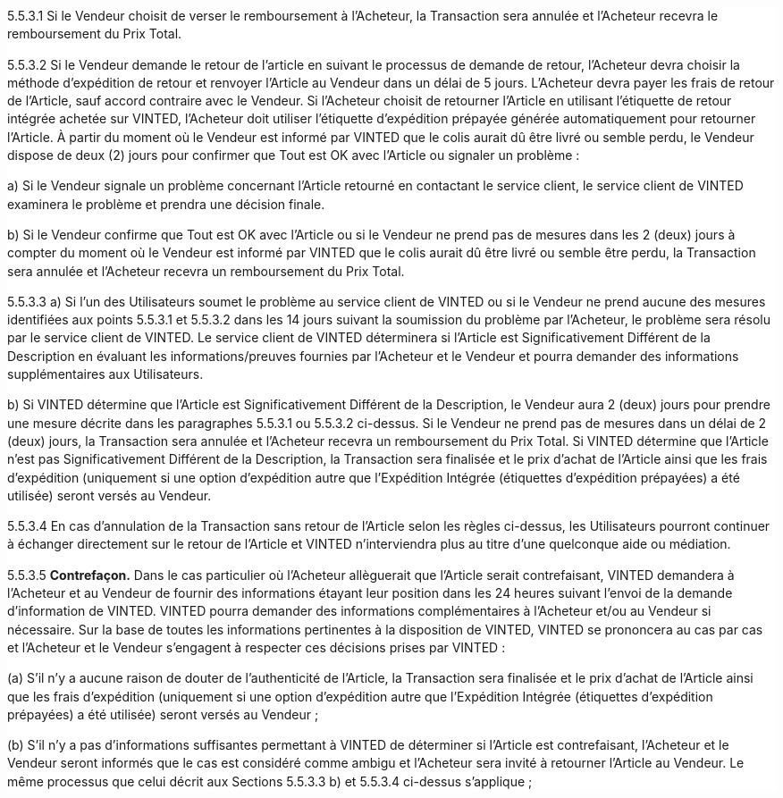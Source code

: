 5.5.3.1 Si le Vendeur choisit de verser le remboursement à l’Acheteur, la Transaction sera annulée et l’Acheteur recevra le remboursement du Prix Total.

5.5.3.2 Si le Vendeur demande le retour de l’article en suivant le processus de demande de retour, l’Acheteur devra choisir la méthode d’expédition de retour et renvoyer l’Article au Vendeur dans un délai de 5 jours. L’Acheteur devra payer les frais de retour de l’Article, sauf accord contraire avec le Vendeur. Si l’Acheteur choisit de retourner l’Article en utilisant l’étiquette de retour intégrée achetée sur VINTED, l’Acheteur doit utiliser l’étiquette d’expédition prépayée générée automatiquement pour retourner l’Article. À partir du moment où le Vendeur est informé par VINTED que le colis aurait dû être livré ou semble perdu, le Vendeur dispose de deux (2) jours pour confirmer que Tout est OK avec l’Article ou signaler un problème :

a) Si le Vendeur signale un problème concernant l’Article retourné en contactant le service client, le service client de VINTED examinera le problème et prendra une décision finale.

b) Si le Vendeur confirme que Tout est OK avec l’Article ou si le Vendeur ne prend pas de mesures dans les 2 (deux) jours à compter du moment où le Vendeur est informé par VINTED que le colis aurait dû être livré ou semble être perdu, la Transaction sera annulée et l’Acheteur recevra un remboursement du Prix Total. 

5.5.3.3 a) Si l’un des Utilisateurs soumet le problème au service client de VINTED ou si le Vendeur ne prend aucune des mesures identifiées aux points 5.5.3.1 et 5.5.3.2 dans les 14 jours suivant la soumission du problème par l’Acheteur, le problème sera résolu par le service client de VINTED. Le service client de VINTED déterminera si l’Article est Significativement Différent de la Description en évaluant les informations/preuves fournies par l’Acheteur et le Vendeur et pourra demander des informations supplémentaires aux Utilisateurs. 

b) Si VINTED détermine que l’Article est Significativement Différent de la Description, le Vendeur aura 2 (deux) jours pour prendre une mesure décrite dans les paragraphes 5.5.3.1 ou 5.5.3.2 ci-dessus. Si le Vendeur ne prend pas de mesures dans un délai de 2 (deux) jours, la Transaction sera annulée et l’Acheteur recevra un remboursement du Prix Total. Si VINTED détermine que l’Article n’est pas Significativement Différent de la Description, la Transaction sera finalisée et le prix d’achat de l’Article ainsi que les frais d’expédition (uniquement si une option d’expédition autre que l’Expédition Intégrée (étiquettes d’expédition prépayées) a été utilisée) seront versés au Vendeur.

5.5.3.4 En cas d’annulation de la Transaction sans retour de l’Article selon les règles ci-dessus, les Utilisateurs pourront continuer à échanger directement sur le retour de l’Article et VINTED n’interviendra plus au titre d’une quelconque aide ou médiation.

5.5.3.5 **Contrefaçon.** Dans le cas particulier où l’Acheteur allèguerait que l’Article serait contrefaisant, VINTED demandera à l’Acheteur et au Vendeur de fournir des informations étayant leur position dans les 24 heures suivant l’envoi de la demande d’information de VINTED. VINTED pourra demander des informations complémentaires à l’Acheteur et/ou au Vendeur si nécessaire. Sur la base de toutes les informations pertinentes à la disposition de VINTED, VINTED se prononcera au cas par cas et l’Acheteur et le Vendeur s’engagent à respecter ces décisions prises par VINTED : 

(a) S’il n’y a aucune raison de douter de l’authenticité de l’Article, la Transaction sera finalisée et le prix d’achat de l’Article ainsi que les frais d’expédition (uniquement si une option d’expédition autre que l’Expédition Intégrée (étiquettes d’expédition prépayées) a été utilisée) seront versés au Vendeur ;

(b) S’il n’y a pas d’informations suffisantes permettant à VINTED de déterminer si l’Article est contrefaisant, l’Acheteur et le Vendeur seront informés que le cas est considéré comme ambigu et l’Acheteur sera invité à retourner l’Article au Vendeur. Le même processus que celui décrit aux Sections 5.5.3.3 b) et 5.5.3.4 ci-dessus s’applique ; 
